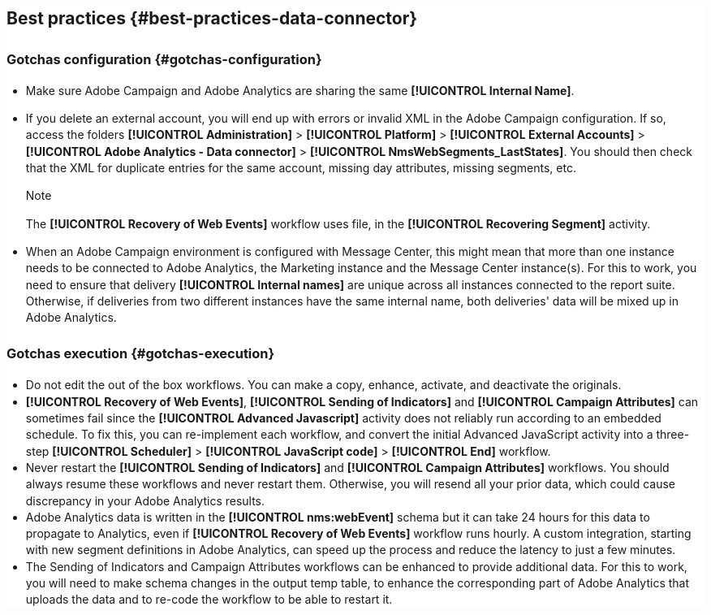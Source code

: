 ## Best practices {#best-practices-data-connector}

### Gotchas configuration {#gotchas-configuration}

* Make sure Adobe Campaign and Adobe Analytics are sharing the same **[!UICONTROL Internal Name]**.
* If you delete an external account, you will end up with errors or invalid XML in the Adobe Campaign configuration. If so, access the folders **[!UICONTROL Administration]** > **[!UICONTROL Platform]** > **[!UICONTROL External Accounts]** > **[!UICONTROL Adobe  Analytics - Data connector]** >  **[!UICONTROL NmsWebSegments_LastStates]**. You should then check that the XML for duplicate entries for the same account, missing day attributes, missing segments, etc.

    >[!NOTE]
    >
    >The **[!UICONTROL Recovery of Web Events]** workflow uses file, in the **[!UICONTROL Recovering Segment]** activity.

* When an Adobe Campaign environment is configured with Message Center, this might mean that more than one instance needs to be connected to Adobe Analytics, the Marketing instance and the Message Center instance(s). For this to work, you need to ensure that delivery **[!UICONTROL Internal names]** are unique across all instances connected to the report suite. Otherwise, if deliveries from two different instances have the same internal name, both deliveries' data will be mixed up in Adobe Analytics.

### Gotchas execution {#gotchas-execution}

* Do not edit the out of the box workflows. You can make a copy, enhance, activate, and deactivate the originals.
* **[!UICONTROL Recovery of Web Events]**, **[!UICONTROL Sending of Indicators]** and **[!UICONTROL Campaign Attributes]** can sometimes fail since the **[!UICONTROL Advanced Javascript]** activity does not reliably run according to an embedded schedule. To fix this, you can re-implement each workflow, and convert the initial Advanced JavaScript activity into a three-step **[!UICONTROL Scheduler]** > **[!UICONTROL JavaScript code]** > **[!UICONTROL End]** workflow.
* Never restart the **[!UICONTROL Sending of Indicators]** and **[!UICONTROL Campaign Attributes]** workflows.
You should always resume these workflows and never restart them. Otherwise, you will resend all your prior data, which could cause discrepancy in your Adobe Analytics results.
* Adobe Analytics data is written in the **[!UICONTROL nms:webEvent]** schema but it can take 24 hours for this data to propagate to Analytics, even if **[!UICONTROL Recovery of Web Events]** workflow runs hourly. A custom integration, starting with new segment definitions in Adobe Analytics, can speed up the process and reduce the latency to just a few minutes.
* The Sending of Indicators and Campaign Attributes workflows can be enhanced to provide additional data. For this to work, you will need to make schema changes in the output temp table, to enhance the corresponding part of Adobe Analytics that uploads the data and to re-code the workflow to be able to restart it.

